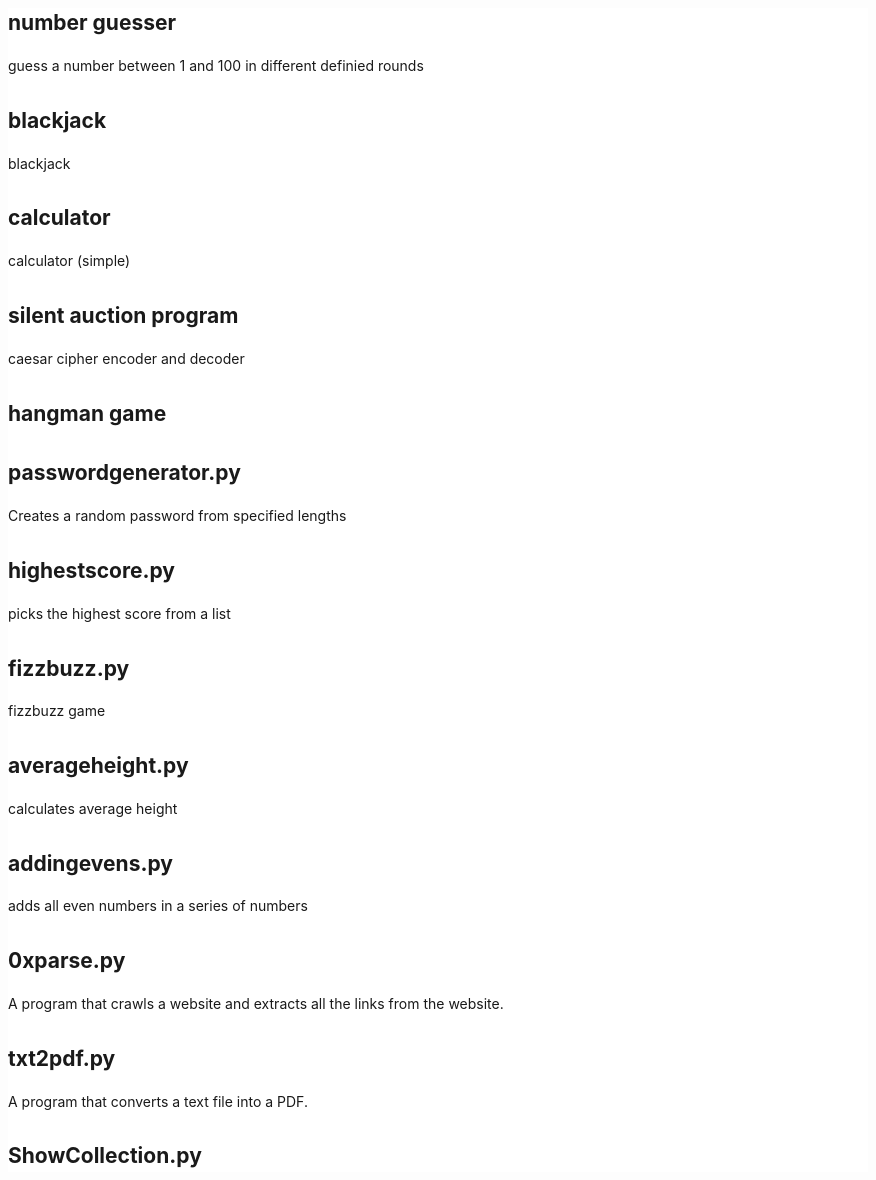 ##  number guesser 

guess a number between 1 and 100 in different definied rounds

##  blackjack  

blackjack

##  calculator 

calculator (simple)

##  silent auction program

caesar cipher encoder and decoder

##  hangman game

##  passwordgenerator.py 

Creates a random password from specified lengths 

##  highestscore.py 

picks the highest score from a list

##  fizzbuzz.py 

fizzbuzz game 

##  averageheight.py 

calculates average height 

##  addingevens.py 

adds all even numbers in a series of numbers

##  0xparse.py 

A program that crawls a website and extracts all the links from the website.

##  txt2pdf.py 

A program that converts a text file into a PDF.

##  ShowCollection.py 
